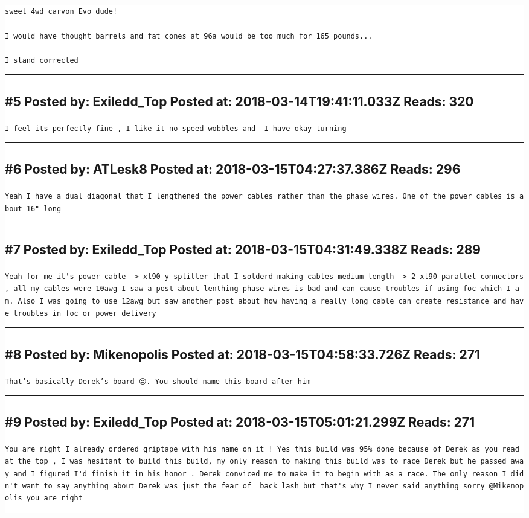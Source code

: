 ```
sweet 4wd carvon Evo dude!

I would have thought barrels and fat cones at 96a would be too much for 165 pounds...

I stand corrected
```

---
## \#5 Posted by: Exiledd_Top Posted at: 2018-03-14T19:41:11.033Z Reads: 320

```
I feel its perfectly fine , I like it no speed wobbles and  I have okay turning
```

---
## \#6 Posted by: ATLesk8 Posted at: 2018-03-15T04:27:37.386Z Reads: 296

```
Yeah I have a dual diagonal that I lengthened the power cables rather than the phase wires. One of the power cables is about 16" long
```

---
## \#7 Posted by: Exiledd_Top Posted at: 2018-03-15T04:31:49.338Z Reads: 289

```
Yeah for me it's power cable -> xt90 y splitter that I solderd making cables medium length -> 2 xt90 parallel connectors , all my cables were 10awg I saw a post about lenthing phase wires is bad and can cause troubles if using foc which I am. Also I was going to use 12awg but saw another post about how having a really long cable can create resistance and have troubles in foc or power delivery
```

---
## \#8 Posted by: Mikenopolis Posted at: 2018-03-15T04:58:33.726Z Reads: 271

```
That’s basically Derek’s board 😔. You should name this board after him
```

---
## \#9 Posted by: Exiledd_Top Posted at: 2018-03-15T05:01:21.299Z Reads: 271

```
You are right I already ordered griptape with his name on it ! Yes this build was 95% done because of Derek as you read at the top , I was hesitant to build this build, my only reason to making this build was to race Derek but he passed away and I figured I'd finish it in his honor . Derek conviced me to make it to begin with as a race. The only reason I didn't want to say anything about Derek was just the fear of  back lash but that's why I never said anything sorry @Mikenopolis you are right
```

---